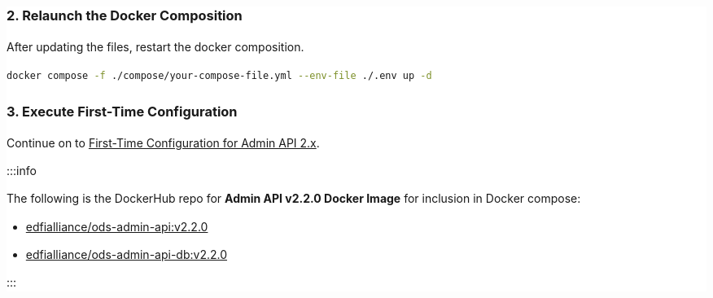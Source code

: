 ### 2\. Relaunch the Docker Composition

After updating the files, restart the docker composition.

```bash
docker compose -f ./compose/your-compose-file.yml --env-file ./.env up -d
```

### 3\. Execute First-Time Configuration

Continue on to [First-Time Configuration for Admin API
2.x](first-time-configuration-for-admin-api-2x.md).

:::info

The following is the DockerHub repo for **Admin API v2.2.0 Docker Image** for inclusion in Docker compose:

* [edfialliance/ods-admin-api:v2.2.0](https://hub.docker.com/layers/edfialliance/ods-admin-api/v2.2.0/images/sha256-0e818c3741e4dea8473af1b52d25a512684f27bf9529fc43a5c9954e00dc5b0d?context=explore)

* [edfialliance/ods-admin-api-db:v2.2.0](https://hub.docker.com/layers/edfialliance/ods-admin-api-db/v2.2.0/images/sha256-ad0563347f65d9c44bfab6fffee302d6793be4ea84e6d0369242c6cd15a17d39?context=explore)

:::
